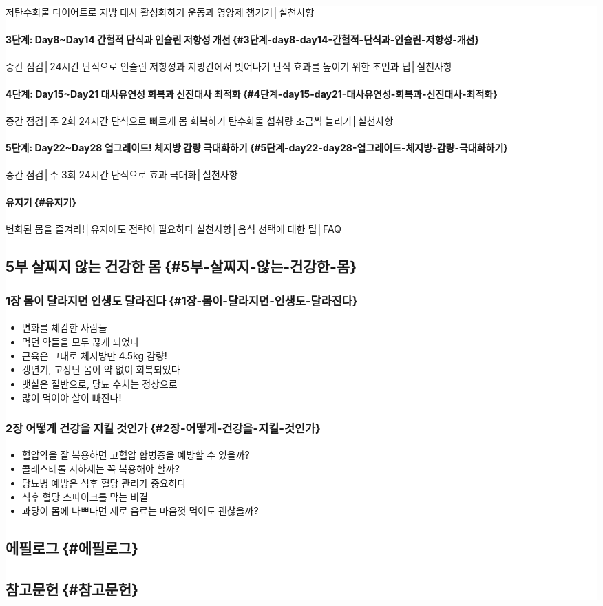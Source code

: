 저탄수화물 다이어트로 지방 대사 활성화하기 운동과 영양제 챙기기│실천사항


#### 3단계: Day8~Day14 간헐적 단식과 인슐린 저항성 개선 {#3단계-day8-day14-간헐적-단식과-인슐린-저항성-개선}

중간 점검│24시간 단식으로 인슐린 저항성과 지방간에서 벗어나기 단식 효과를 높이기 위한 조언과 팁│실천사항


#### 4단계: Day15~Day21 대사유연성 회복과 신진대사 최적화 {#4단계-day15-day21-대사유연성-회복과-신진대사-최적화}

중간 점검│주 2회 24시간 단식으로 빠르게 몸 회복하기 탄수화물 섭취량 조금씩 늘리기│실천사항


#### 5단계: Day22~Day28 업그레이드! 체지방 감량 극대화하기 {#5단계-day22-day28-업그레이드-체지방-감량-극대화하기}

중간 점검│주 3회 24시간 단식으로 효과 극대화│실천사항


#### 유지기 {#유지기}

변화된 몸을 즐겨라!│유지에도 전략이 필요하다 실천사항│음식 선택에 대한 팁│FAQ


## 5부 살찌지 않는 건강한 몸 {#5부-살찌지-않는-건강한-몸}


### 1장 몸이 달라지면 인생도 달라진다 {#1장-몸이-달라지면-인생도-달라진다}

-   변화를 체감한 사람들
-   먹던 약들을 모두 끊게 되었다
-   근육은 그대로 체지방만 4.5kg 감량!
-   갱년기, 고장난 몸이 약 없이 회복되었다
-   뱃살은 절반으로, 당뇨 수치는 정상으로
-   많이 먹어야 살이 빠진다!


### 2장 어떻게 건강을 지킬 것인가 {#2장-어떻게-건강을-지킬-것인가}

-   혈압약을 잘 복용하면 고혈압 합병증을 예방할 수 있을까?
-   콜레스테롤 저하제는 꼭 복용해야 할까?
-   당뇨병 예방은 식후 혈당 관리가 중요하다
-   식후 혈당 스파이크를 막는 비결
-   과당이 몸에 나쁘다면 제로 음료는 마음껏 먹어도 괜찮을까?


## 에필로그 {#에필로그}


## 참고문헌 {#참고문헌}
